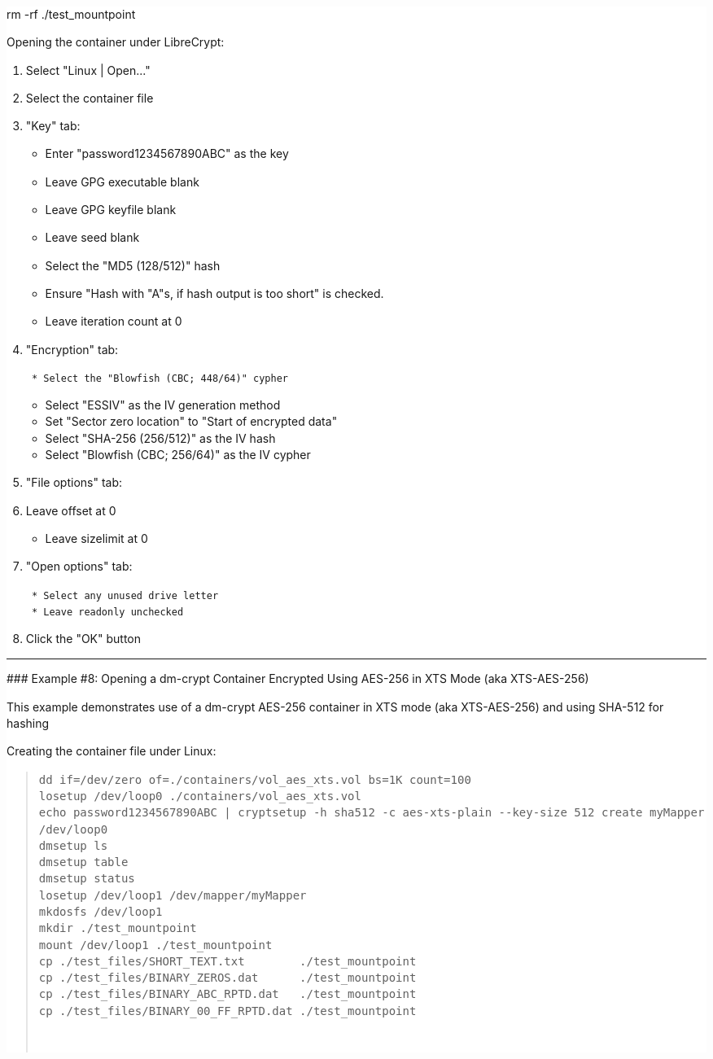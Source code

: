 rm -rf ./test_mountpoint
</pre>
</blockquote>

Opening the container under LibreCrypt:


1. Select "Linux | Open..."
1. Select the container file
1. "Key" tab:

	* Enter "password1234567890ABC" as the key
	* Leave GPG executable blank
	* Leave GPG keyfile blank
	* Leave seed blank
	* Select the "MD5 (128/512)" hash
	* Ensure "Hash with "A"s, if hash output is too short" is checked.
	
	* Leave iteration count at 0

1. "Encryption" tab:

		* Select the "Blowfish (CBC; 448/64)" cypher
    * Select "ESSIV" as the IV generation method
    * Set "Sector zero location" to "Start of encrypted data"
    * Select "SHA-256 (256/512)" as the IV hash
    * Select "Blowfish (CBC; 256/64)" as the IV cypher


1. "File options" tab:

1. Leave offset at 0

    * Leave sizelimit at 0


1. "Open options" tab:

		* Select any unused drive letter
		* Leave readonly unchecked

1. Click the "OK" button


* * * 
<A NAME="level_3_heading_10">
### Example #8: Opening a dm-crypt Container Encrypted Using AES-256 in XTS Mode (aka XTS-AES-256)
</A>

This example demonstrates use of a dm-crypt AES-256 container in XTS mode (aka XTS-AES-256) and using SHA-512 for hashing

Creating the container file under Linux:

<blockquote>
<pre>
dd if=/dev/zero of=./containers/vol_aes_xts.vol bs=1K count=100
losetup /dev/loop0 ./containers/vol_aes_xts.vol
echo password1234567890ABC | cryptsetup -h sha512 -c aes-xts-plain --key-size 512 create myMapper /dev/loop0
dmsetup ls
dmsetup table
dmsetup status
losetup /dev/loop1 /dev/mapper/myMapper 
mkdosfs /dev/loop1
mkdir ./test_mountpoint
mount /dev/loop1 ./test_mountpoint
cp ./test_files/SHORT_TEXT.txt        ./test_mountpoint
cp ./test_files/BINARY_ZEROS.dat      ./test_mountpoint
cp ./test_files/BINARY_ABC_RPTD.dat   ./test_mountpoint
cp ./test_files/BINARY_00_FF_RPTD.dat ./test_mountpoint
